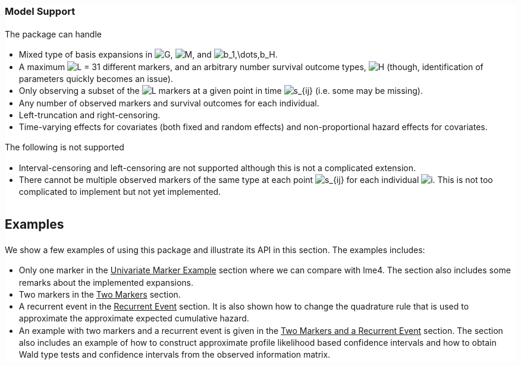 ### Model Support

The package can handle

  - Mixed type of basis expansions in
    ![G](https://latex.codecogs.com/png.image?%5Cdpi%7B110%7D&space;%5Cbg_white&space;G
    "G"),
    ![M](https://latex.codecogs.com/png.image?%5Cdpi%7B110%7D&space;%5Cbg_white&space;M
    "M"), and
    ![b\_1,\\dots,b\_H](https://latex.codecogs.com/png.image?%5Cdpi%7B110%7D&space;%5Cbg_white&space;b_1%2C%5Cdots%2Cb_H
    "b_1,\\dots,b_H").
  - A maximum ![L
    = 31](https://latex.codecogs.com/png.image?%5Cdpi%7B110%7D&space;%5Cbg_white&space;L%20%3D%2031
    "L = 31") different markers, and an arbitrary number survival
    outcome types,
    ![H](https://latex.codecogs.com/png.image?%5Cdpi%7B110%7D&space;%5Cbg_white&space;H
    "H") (though, identification of parameters quickly becomes an
    issue).
  - Only observing a subset of the
    ![L](https://latex.codecogs.com/png.image?%5Cdpi%7B110%7D&space;%5Cbg_white&space;L
    "L") markers at a given point in time
    ![s\_{ij}](https://latex.codecogs.com/png.image?%5Cdpi%7B110%7D&space;%5Cbg_white&space;s_%7Bij%7D
    "s_{ij}") (i.e. some may be missing).
  - Any number of observed markers and survival outcomes for each
    individual.
  - Left-truncation and right-censoring.
  - Time-varying effects for covariates (both fixed and random effects)
    and non-proportional hazard effects for covariates.

The following is not supported

  - Interval-censoring and left-censoring are not supported although
    this is not a complicated extension.
  - There cannot be multiple observed markers of the same type at each
    point
    ![s\_{ij}](https://latex.codecogs.com/png.image?%5Cdpi%7B110%7D&space;%5Cbg_white&space;s_%7Bij%7D
    "s_{ij}") for each individual
    ![i](https://latex.codecogs.com/png.image?%5Cdpi%7B110%7D&space;%5Cbg_white&space;i
    "i"). This is not too complicated to implement but not yet
    implemented.

## Examples

We show a few examples of using this package and illustrate its API in
this section. The examples includes:

  - Only one marker in the [Univariate Marker
    Example](#univariate-marker-example) section where we can compare
    with lme4. The section also includes some remarks about the
    implemented expansions.
  - Two markers in the [Two Markers](#two-markers) section.
  - A recurrent event in the [Recurrent Event](#recurrent-event)
    section. It is also shown how to change the quadrature rule that is
    used to approximate the approximate expected cumulative hazard.
  - An example with two markers and a recurrent event is given in the
    [Two Markers and a Recurrent
    Event](#two-markers-and-a-recurrent-event) section. The section also
    includes an example of how to construct approximate profile
    likelihood based confidence intervals and how to obtain Wald type
    tests and confidence intervals from the observed information matrix.